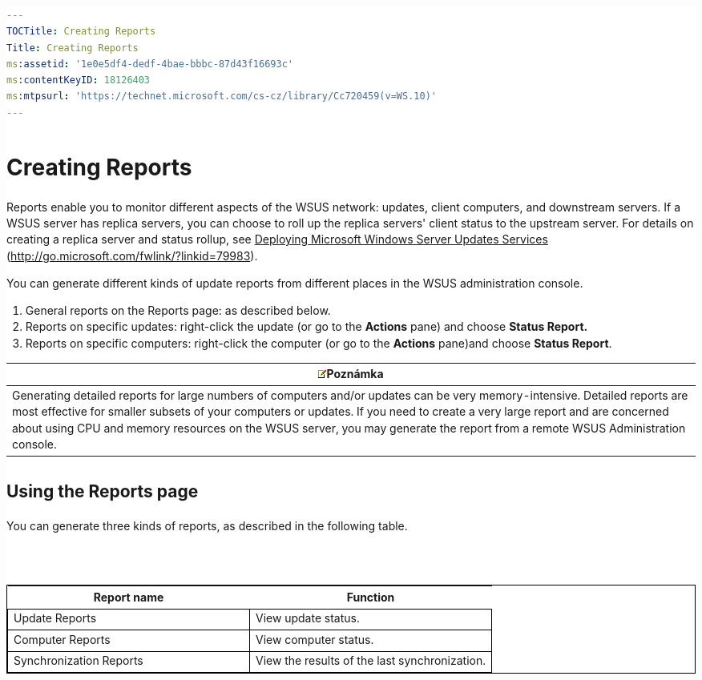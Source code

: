 ```yaml
---
TOCTitle: Creating Reports
Title: Creating Reports
ms:assetid: '1e0e5df4-dedf-4bae-bbbc-87d43f16693c'
ms:contentKeyID: 18126403
ms:mtpsurl: 'https://technet.microsoft.com/cs-cz/library/Cc720459(v=WS.10)'
---
```


Creating Reports
================

Reports enable you to monitor different aspects of the WSUS network: updates, client computers, and downstream servers. If a WSUS server has replica servers, you can choose to roll up the replica servers' client status to the upstream server. For details on creating a replica server and status rollup, see [Deploying Microsoft Windows Server Updates Services](http://go.microsoft.com/fwlink/?linkid=79983) (http://go.microsoft.com/fwlink/?linkid=79983).

You can generate different kinds of update reports from different places in the WSUS administration console.

1.  General reports on the Reports page: as described below.
2.  Reports on specific updates: right-click the update (or go to the **Actions** pane) and choose **Status Report.**
3.  Reports on specific computers: right-click the computer (or go to the **Actions** pane)and choose **Status Report**.

| ![](images/Cc720459.note(WS.10).gif)Poznámka                                                                                                                                                                                                                                                                                                                 |
|-------------------------------------------------------------------------------------------------------------------------------------------------------------------------------------------------------------------------------------------------------------------------------------------------------------------------------------------------------------------------------------------|
| Generating detailed reports for large numbers of computers and/or updates can be very memory-intensive. Detailed reports are most effective for smaller subsets of your computers or updates. If you need to create a very large report and are concerned about using CPU and memory resources on the WSUS server, you may generate the report from a remote WSUS Administration console. |

Using the Reports page
----------------------

You can generate three kinds of reports, as described in the following table.

###  

 
<table style="border:1px solid black;">
<colgroup>
<col width="50%" />
<col width="50%" />
</colgroup>
<thead>
<tr class="header">
<th>Report name</th>
<th>Function</th>
</tr>
</thead>
<tbody>
<tr class="odd">
<td style="border:1px solid black;">Update Reports</td>
<td style="border:1px solid black;">View update status.</td>
</tr>
<tr class="even">
<td style="border:1px solid black;">Computer Reports</td>
<td style="border:1px solid black;">View computer status.</td>
</tr>
<tr class="odd">
<td style="border:1px solid black;">Synchronization Reports</td>
<td style="border:1px solid black;">View the results of the last synchronization.</td>
</tr>
</tbody>
</table>
  